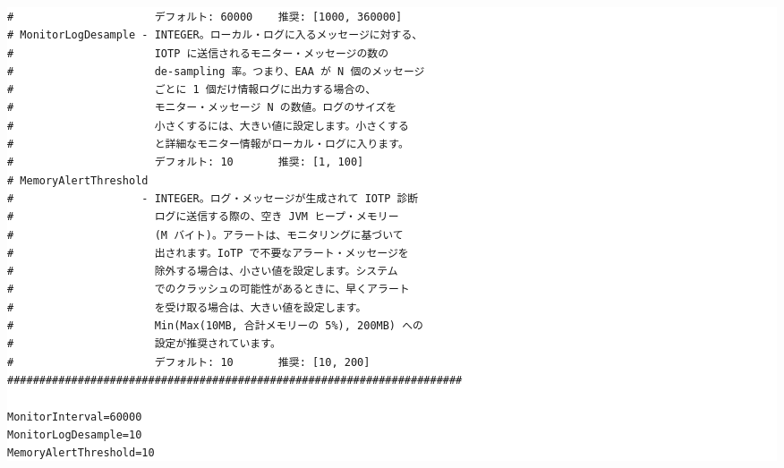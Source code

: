 ```
#                      デフォルト: 60000    推奨: [1000, 360000]
# MonitorLogDesample - INTEGER。ローカル・ログに入るメッセージに対する、
#                      IOTP に送信されるモニター・メッセージの数の
#                      de-sampling 率。つまり、EAA が N 個のメッセージ
#                      ごとに 1 個だけ情報ログに出力する場合の、
#                      モニター・メッセージ N の数値。ログのサイズを
#                      小さくするには、大きい値に設定します。小さくする
#                      と詳細なモニター情報がローカル・ログに入ります。
#                      デフォルト: 10       推奨: [1, 100]
# MemoryAlertThreshold
#                    - INTEGER。ログ・メッセージが生成されて IOTP 診断
#                      ログに送信する際の、空き JVM ヒープ・メモリー
#                      (M バイト)。アラートは、モニタリングに基づいて
#                      出されます。IoTP で不要なアラート・メッセージを
#                      除外する場合は、小さい値を設定します。システム
#                      でのクラッシュの可能性があるときに、早くアラート
#                      を受け取る場合は、大きい値を設定します。
#                      Min(Max(10MB, 合計メモリーの 5%), 200MB) への
#                      設定が推奨されています。
#                      デフォルト: 10       推奨: [10, 200]
#######################################################################

MonitorInterval=60000
MonitorLogDesample=10
MemoryAlertThreshold=10
```
